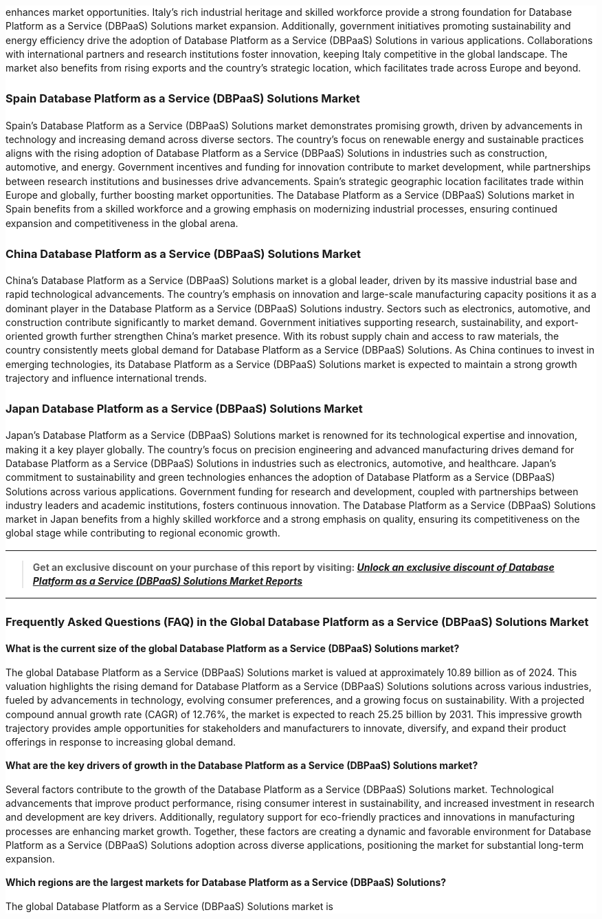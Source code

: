 enhances market opportunities. Italy&rsquo;s rich industrial heritage and skilled workforce provide a strong foundation for Database Platform as a Service (DBPaaS) Solutions market expansion. Additionally, government initiatives promoting sustainability and energy efficiency drive the adoption of Database Platform as a Service (DBPaaS) Solutions in various applications. Collaborations with international partners and research institutions foster innovation, keeping Italy competitive in the global landscape. The market also benefits from rising exports and the country&rsquo;s strategic location, which facilitates trade across Europe and beyond.</p><h3>Spain Database Platform as a Service (DBPaaS) Solutions Market</h3><p>Spain&rsquo;s Database Platform as a Service (DBPaaS) Solutions market demonstrates promising growth, driven by advancements in technology and increasing demand across diverse sectors. The country&rsquo;s focus on renewable energy and sustainable practices aligns with the rising adoption of Database Platform as a Service (DBPaaS) Solutions in industries such as construction, automotive, and energy. Government incentives and funding for innovation contribute to market development, while partnerships between research institutions and businesses drive advancements. Spain&rsquo;s strategic geographic location facilitates trade within Europe and globally, further boosting market opportunities. The Database Platform as a Service (DBPaaS) Solutions market in Spain benefits from a skilled workforce and a growing emphasis on modernizing industrial processes, ensuring continued expansion and competitiveness in the global arena.</p><h3>China Database Platform as a Service (DBPaaS) Solutions Market</h3><p>China&rsquo;s Database Platform as a Service (DBPaaS) Solutions market is a global leader, driven by its massive industrial base and rapid technological advancements. The country&rsquo;s emphasis on innovation and large-scale manufacturing capacity positions it as a dominant player in the Database Platform as a Service (DBPaaS) Solutions industry. Sectors such as electronics, automotive, and construction contribute significantly to market demand. Government initiatives supporting research, sustainability, and export-oriented growth further strengthen China&rsquo;s market presence. With its robust supply chain and access to raw materials, the country consistently meets global demand for Database Platform as a Service (DBPaaS) Solutions. As China continues to invest in emerging technologies, its Database Platform as a Service (DBPaaS) Solutions market is expected to maintain a strong growth trajectory and influence international trends.</p><h3>Japan Database Platform as a Service (DBPaaS) Solutions Market</h3><p>Japan&rsquo;s Database Platform as a Service (DBPaaS) Solutions market is renowned for its technological expertise and innovation, making it a key player globally. The country&rsquo;s focus on precision engineering and advanced manufacturing drives demand for Database Platform as a Service (DBPaaS) Solutions in industries such as electronics, automotive, and healthcare. Japan&rsquo;s commitment to sustainability and green technologies enhances the adoption of Database Platform as a Service (DBPaaS) Solutions across various applications. Government funding for research and development, coupled with partnerships between industry leaders and academic institutions, fosters continuous innovation. The Database Platform as a Service (DBPaaS) Solutions market in Japan benefits from a highly skilled workforce and a strong emphasis on quality, ensuring its competitiveness on the global stage while contributing to regional economic growth.</p><hr /><blockquote><p><strong>Get an exclusive discount on your purchase of this report by visiting: <em><a href="://marketresearchpulse.com/ask-for-discount/57369?utm_source=Github&amp;utm_medium=052">Unlock an exclusive discount of Database Platform as a Service (DBPaaS) Solutions Market Reports</a></em>&nbsp;</strong></p></blockquote><hr /><h3>Frequently Asked Questions (FAQ) in the Global Database Platform as a Service (DBPaaS) Solutions Market</h3><p><strong>What is the current size of the global Database Platform as a Service (DBPaaS) Solutions market?</strong></p><p>The global Database Platform as a Service (DBPaaS) Solutions market is valued at approximately 10.89 billion as of 2024. This valuation highlights the rising demand for Database Platform as a Service (DBPaaS) Solutions solutions across various industries, fueled by advancements in technology, evolving consumer preferences, and a growing focus on sustainability. With a projected compound annual growth rate (CAGR) of 12.76%, the market is expected to reach 25.25 billion by 2031. This impressive growth trajectory provides ample opportunities for stakeholders and manufacturers to innovate, diversify, and expand their product offerings in response to increasing global demand.</p><p><strong>What are the key drivers of growth in the Database Platform as a Service (DBPaaS) Solutions market?</strong></p><p>Several factors contribute to the growth of the Database Platform as a Service (DBPaaS) Solutions market. Technological advancements that improve product performance, rising consumer interest in sustainability, and increased investment in research and development are key drivers. Additionally, regulatory support for eco-friendly practices and innovations in manufacturing processes are enhancing market growth. Together, these factors are creating a dynamic and favorable environment for Database Platform as a Service (DBPaaS) Solutions adoption across diverse applications, positioning the market for substantial long-term expansion.</p><p><strong>Which regions are the largest markets for Database Platform as a Service (DBPaaS) Solutions?</strong></p><p>The global Database Platform as a Service (DBPaaS) Solutions market is